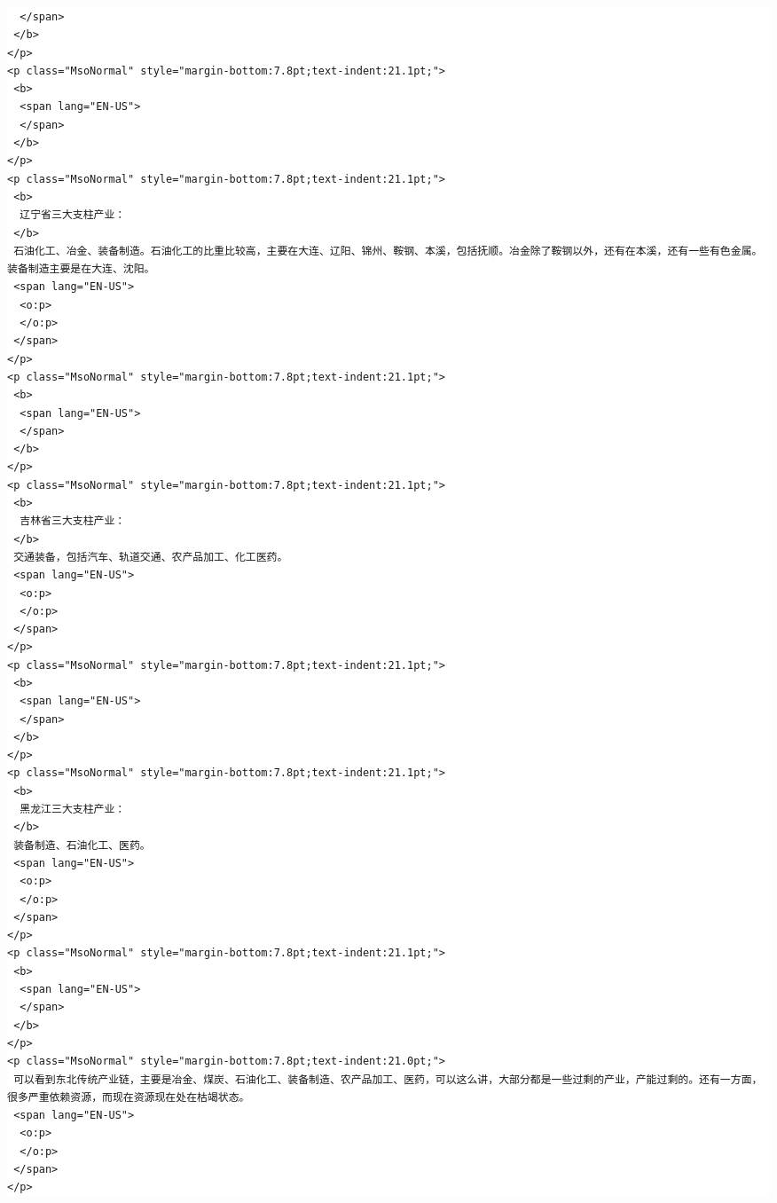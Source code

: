       </span>
     </b>
    </p>
    <p class="MsoNormal" style="margin-bottom:7.8pt;text-indent:21.1pt;">
     <b>
      <span lang="EN-US">
      </span>
     </b>
    </p>
    <p class="MsoNormal" style="margin-bottom:7.8pt;text-indent:21.1pt;">
     <b>
      辽宁省三大支柱产业：
     </b>
     石油化工、冶金、装备制造。石油化工的比重比较高，主要在大连、辽阳、锦州、鞍钢、本溪，包括抚顺。冶金除了鞍钢以外，还有在本溪，还有一些有色金属。装备制造主要是在大连、沈阳。
     <span lang="EN-US">
      <o:p>
      </o:p>
     </span>
    </p>
    <p class="MsoNormal" style="margin-bottom:7.8pt;text-indent:21.1pt;">
     <b>
      <span lang="EN-US">
      </span>
     </b>
    </p>
    <p class="MsoNormal" style="margin-bottom:7.8pt;text-indent:21.1pt;">
     <b>
      吉林省三大支柱产业：
     </b>
     交通装备，包括汽车、轨道交通、农产品加工、化工医药。
     <span lang="EN-US">
      <o:p>
      </o:p>
     </span>
    </p>
    <p class="MsoNormal" style="margin-bottom:7.8pt;text-indent:21.1pt;">
     <b>
      <span lang="EN-US">
      </span>
     </b>
    </p>
    <p class="MsoNormal" style="margin-bottom:7.8pt;text-indent:21.1pt;">
     <b>
      黑龙江三大支柱产业：
     </b>
     装备制造、石油化工、医药。
     <span lang="EN-US">
      <o:p>
      </o:p>
     </span>
    </p>
    <p class="MsoNormal" style="margin-bottom:7.8pt;text-indent:21.1pt;">
     <b>
      <span lang="EN-US">
      </span>
     </b>
    </p>
    <p class="MsoNormal" style="margin-bottom:7.8pt;text-indent:21.0pt;">
     可以看到东北传统产业链，主要是冶金、煤炭、石油化工、装备制造、农产品加工、医药，可以这么讲，大部分都是一些过剩的产业，产能过剩的。还有一方面，很多严重依赖资源，而现在资源现在处在枯竭状态。
     <span lang="EN-US">
      <o:p>
      </o:p>
     </span>
    </p>